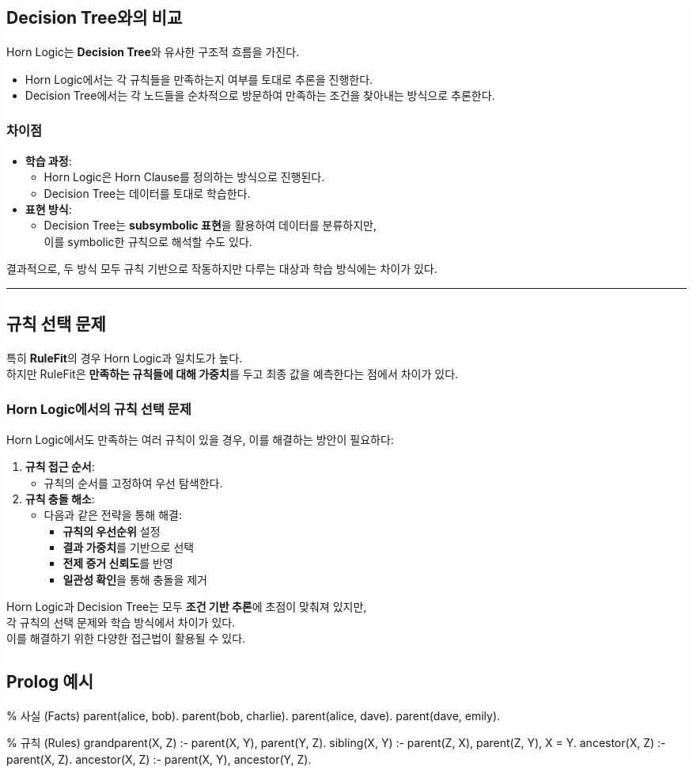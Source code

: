 
## Decision Tree와의 비교

Horn Logic는 **Decision Tree**와 유사한 구조적 흐름을 가진다.  
- Horn Logic에서는 각 규칙들을 만족하는지 여부를 토대로 추론을 진행한다.  
- Decision Tree에서는 각 노드들을 순차적으로 방문하여 만족하는 조건을 찾아내는 방식으로 추론한다.

### 차이점
- **학습 과정**:
  - Horn Logic은 Horn Clause를 정의하는 방식으로 진행된다.
  - Decision Tree는 데이터를 토대로 학습한다.
- **표현 방식**:
  - Decision Tree는 **subsymbolic 표현**을 활용하여 데이터를 분류하지만,  
    이를 symbolic한 규칙으로 해석할 수도 있다.

결과적으로, 두 방식 모두 규칙 기반으로 작동하지만 다루는 대상과 학습 방식에는 차이가 있다.

---

## 규칙 선택 문제

특히 **RuleFit**의 경우 Horn Logic과 일치도가 높다.  
하지만 RuleFit은 **만족하는 규칙들에 대해 가중치**를 두고 최종 값을 예측한다는 점에서 차이가 있다.

### Horn Logic에서의 규칙 선택 문제
Horn Logic에서도 만족하는 여러 규칙이 있을 경우, 이를 해결하는 방안이 필요하다:
1. **규칙 접근 순서**:
   - 규칙의 순서를 고정하여 우선 탐색한다.
2. **규칙 충돌 해소**:
   - 다음과 같은 전략을 통해 해결:
     - **규칙의 우선순위** 설정
     - **결과 가중치**를 기반으로 선택
     - **전제 증거 신뢰도**를 반영
     - **일관성 확인**을 통해 충돌을 제거

Horn Logic과 Decision Tree는 모두 **조건 기반 추론**에 초점이 맞춰져 있지만,  
각 규칙의 선택 문제와 학습 방식에서 차이가 있다.  
이를 해결하기 위한 다양한 접근법이 활용될 수 있다.


## Prolog 예시

<d-code block language="python">

% 사실 (Facts)
parent(alice, bob).
parent(bob, charlie).
parent(alice, dave).
parent(dave, emily).


% 규칙 (Rules)
grandparent(X, Z) :- parent(X, Y), parent(Y, Z).
sibling(X, Y) :- parent(Z, X), parent(Z, Y), X \= Y.
ancestor(X, Z) :- parent(X, Z).
ancestor(X, Z) :- parent(X, Y), ancestor(Y, Z).

